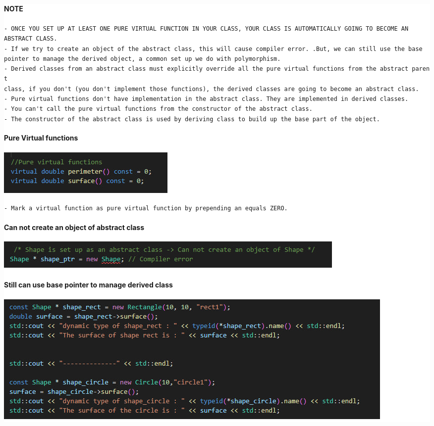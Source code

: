 #### NOTE

```
- ONCE YOU SET UP AT LEAST ONE PURE VIRTUAL FUNCTION IN YOUR CLASS, YOUR CLASS IS AUTOMATICALLY GOING TO BECOME AN
ABSTRACT CLASS.
- If we try to create an object of the abstract class, this will cause compiler error. .But, we can still use the base 
pointer to manage the derived object, a common set up we do with polymorphism.
- Derived classes from an abstract class must explicitly override all the pure virtual functions from the abstract parent
class, if you don't (you don't implement those functions), the derived classes are going to become an abstract class.
- Pure virtual functions don't have implementation in the abstract class. They are implemented in derived classes.
- You can't call the pure virtual functions from the constructor of the abstract class.
- The constructor of the abstract class is used by deriving class to build up the base part of the object.
```

#### Pure Virtual functions

![alt text](image/poly24.jpg)

```
- Mark a virtual function as pure virtual function by prepending an equals ZERO.
```

#### Can not create an object of abstract class

![alt text](image/poly25.jpg "Can not create an object of abstract class")

#### Still can use base pointer to manage derived class

![alt text](image/poly26.jpg "Can use base pointer to manage derived class")
